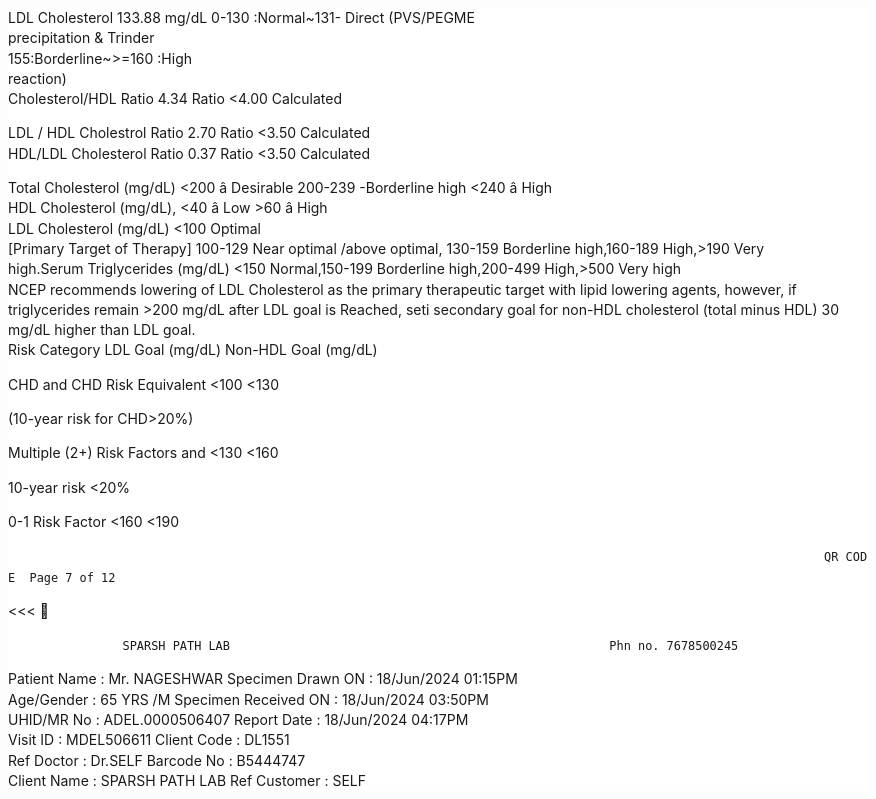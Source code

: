 
 LDL Cholesterol                                 133.88          mg/dL            0-130 :Normal~131-       Direct (PVS/PEGME  
                                                                                                           precipitation & Trinder  
                                                                              155:Borderline~>=160 :High  
                                                                                                           reaction)  
 Cholesterol/HDL Ratio                            4.34            Ratio                  <4.00             Calculated  


 LDL / HDL Cholestrol Ratio                        2.70           Ratio                  <3.50             Calculated  
 HDL/LDL Cholesterol Ratio                         0.37           Ratio                  <3.50             Calculated  

 Total Cholesterol (mg/dL) <200 â Desirable         200-239 -Borderline high       <240 â High  
 HDL Cholesterol  (mg/dL), <40 â  Low                >60 â High  
 LDL Cholesterol  (mg/dL) <100  Optimal  
 [Primary Target of Therapy]  100-129 Near optimal /above optimal, 130-159 Borderline high,160-189 High,>190 Very  
 high.Serum Triglycerides (mg/dL)  <150  Normal,150-199 Borderline high,200-499 High,>500 Very high  
 NCEP recommends lowering of LDL Cholesterol as the primary therapeutic target with lipid lowering agents, however, if  
 triglycerides remain >200 mg/dL after LDL goal is Reached, seti secondary goal for non-HDL cholesterol (total minus HDL) 30  
 mg/dL higher than LDL goal.  
 Risk Category                   LDL Goal (mg/dL) Non-HDL Goal (mg/dL)  


 CHD and CHD Risk Equivalent <100                   <130  


 (10-year risk for CHD>20%)                           


 Multiple (2+) Risk Factors and  <130               <160  


 10-year risk <20%                                    


 0-1 Risk Factor                 <160               <190  












                                                                                                                      QR CODE  Page 7 of 12  
<<<



                    SPARSH PATH LAB                                                     Phn no. 7678500245                                  



Patient Name        : Mr. NAGESHWAR                              Specimen  Drawn  ON  :  18/Jun/2024  01:15PM  
Age/Gender          : 65 YRS /M                                  Specimen  Received  ON  :  18/Jun/2024  03:50PM  
UHID/MR No          :  ADEL.0000506407                           Report  Date             : 18/Jun/2024 04:17PM  
Visit ID            : MDEL506611                                 Client  Code             : DL1551  
Ref Doctor          : Dr.SELF                                    Barcode No               : B5444747  
Client Name         : SPARSH PATH LAB                            Ref Customer             : SELF  
